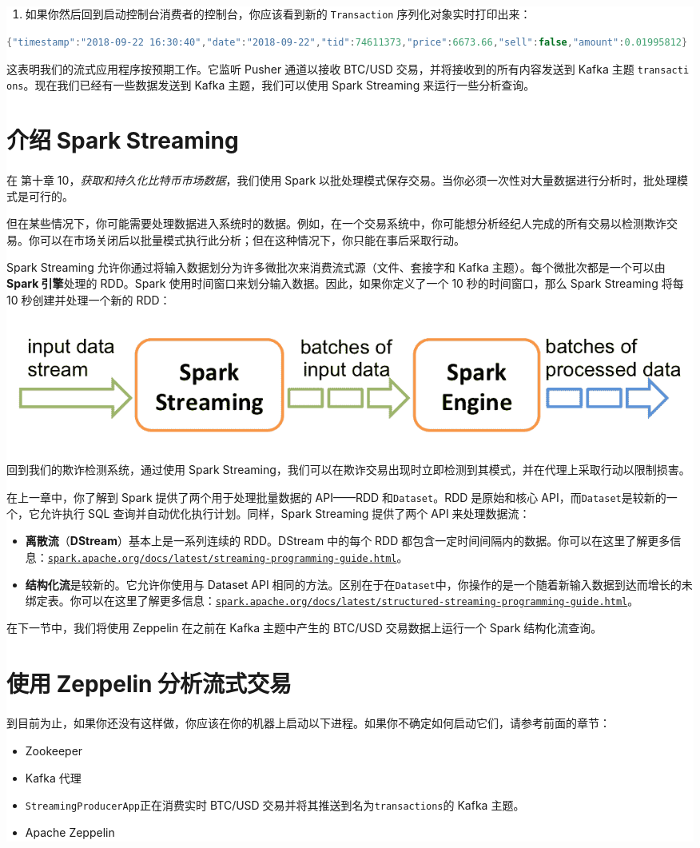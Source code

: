 1.  如果你然后回到启动控制台消费者的控制台，你应该看到新的 `Transaction` 序列化对象实时打印出来：

```java
{"timestamp":"2018-09-22 16:30:40","date":"2018-09-22","tid":74611373,"price":6673.66,"sell":false,"amount":0.01995812}
```

这表明我们的流式应用程序按预期工作。它监听 Pusher 通道以接收 BTC/USD 交易，并将接收到的所有内容发送到 Kafka 主题 `transactions`。现在我们已经有一些数据发送到 Kafka 主题，我们可以使用 Spark Streaming 来运行一些分析查询。

# 介绍 Spark Streaming

在 第十章 10，*获取和持久化比特币市场数据*，我们使用 Spark 以批处理模式保存交易。当你必须一次性对大量数据进行分析时，批处理模式是可行的。

但在某些情况下，你可能需要处理数据进入系统时的数据。例如，在一个交易系统中，你可能想分析经纪人完成的所有交易以检测欺诈交易。你可以在市场关闭后以批量模式执行此分析；但在这种情况下，你只能在事后采取行动。

Spark Streaming 允许你通过将输入数据划分为许多微批次来消费流式源（文件、套接字和 Kafka 主题）。每个微批次都是一个可以由**Spark 引擎**处理的 RDD。Spark 使用时间窗口来划分输入数据。因此，如果你定义了一个 10 秒的时间窗口，那么 Spark Streaming 将每 10 秒创建并处理一个新的 RDD：

![图片](img/f316f1f7-bd8f-4a80-852f-85472c21d2ce.png)

回到我们的欺诈检测系统，通过使用 Spark Streaming，我们可以在欺诈交易出现时立即检测到其模式，并在代理上采取行动以限制损害。

在上一章中，你了解到 Spark 提供了两个用于处理批量数据的 API——RDD 和`Dataset`。RDD 是原始和核心 API，而`Dataset`是较新的一个，它允许执行 SQL 查询并自动优化执行计划。同样，Spark Streaming 提供了两个 API 来处理数据流：

+   **离散流**（**DStream**）基本上是一系列连续的 RDD。DStream 中的每个 RDD 都包含一定时间间隔内的数据。你可以在这里了解更多信息：[`spark.apache.org/docs/latest/streaming-programming-guide.html`](https://spark.apache.org/docs/latest/streaming-programming-guide.html)。

+   **结构化流**是较新的。它允许你使用与 Dataset API 相同的方法。区别在于在`Dataset`中，你操作的是一个随着新输入数据到达而增长的未绑定表。你可以在这里了解更多信息：[`spark.apache.org/docs/latest/structured-streaming-programming-guide.html`](https://spark.apache.org/docs/latest/structured-streaming-programming-guide.html)。

在下一节中，我们将使用 Zeppelin 在之前在 Kafka 主题中产生的 BTC/USD 交易数据上运行一个 Spark 结构化流查询。

# 使用 Zeppelin 分析流式交易

到目前为止，如果你还没有这样做，你应该在你的机器上启动以下进程。如果你不确定如何启动它们，请参考前面的章节：

+   Zookeeper

+   Kafka 代理

+   `StreamingProducerApp`正在消费实时 BTC/USD 交易并将其推送到名为`transactions`的 Kafka 主题。

+   Apache Zeppelin
